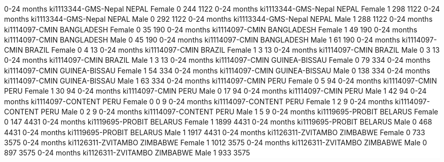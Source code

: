 0-24 months   ki1113344-GMS-Nepal        NEPAL                          Female              0      244    1122
0-24 months   ki1113344-GMS-Nepal        NEPAL                          Female              1      298    1122
0-24 months   ki1113344-GMS-Nepal        NEPAL                          Male                0      292    1122
0-24 months   ki1113344-GMS-Nepal        NEPAL                          Male                1      288    1122
0-24 months   ki1114097-CMIN             BANGLADESH                     Female              0       35     190
0-24 months   ki1114097-CMIN             BANGLADESH                     Female              1       49     190
0-24 months   ki1114097-CMIN             BANGLADESH                     Male                0       45     190
0-24 months   ki1114097-CMIN             BANGLADESH                     Male                1       61     190
0-24 months   ki1114097-CMIN             BRAZIL                         Female              0        4      13
0-24 months   ki1114097-CMIN             BRAZIL                         Female              1        3      13
0-24 months   ki1114097-CMIN             BRAZIL                         Male                0        3      13
0-24 months   ki1114097-CMIN             BRAZIL                         Male                1        3      13
0-24 months   ki1114097-CMIN             GUINEA-BISSAU                  Female              0       79     334
0-24 months   ki1114097-CMIN             GUINEA-BISSAU                  Female              1       54     334
0-24 months   ki1114097-CMIN             GUINEA-BISSAU                  Male                0      138     334
0-24 months   ki1114097-CMIN             GUINEA-BISSAU                  Male                1       63     334
0-24 months   ki1114097-CMIN             PERU                           Female              0        5      94
0-24 months   ki1114097-CMIN             PERU                           Female              1       30      94
0-24 months   ki1114097-CMIN             PERU                           Male                0       17      94
0-24 months   ki1114097-CMIN             PERU                           Male                1       42      94
0-24 months   ki1114097-CONTENT          PERU                           Female              0        0       9
0-24 months   ki1114097-CONTENT          PERU                           Female              1        2       9
0-24 months   ki1114097-CONTENT          PERU                           Male                0        2       9
0-24 months   ki1114097-CONTENT          PERU                           Male                1        5       9
0-24 months   ki1119695-PROBIT           BELARUS                        Female              0      147    4431
0-24 months   ki1119695-PROBIT           BELARUS                        Female              1     1899    4431
0-24 months   ki1119695-PROBIT           BELARUS                        Male                0      468    4431
0-24 months   ki1119695-PROBIT           BELARUS                        Male                1     1917    4431
0-24 months   ki1126311-ZVITAMBO         ZIMBABWE                       Female              0      733    3575
0-24 months   ki1126311-ZVITAMBO         ZIMBABWE                       Female              1     1012    3575
0-24 months   ki1126311-ZVITAMBO         ZIMBABWE                       Male                0      897    3575
0-24 months   ki1126311-ZVITAMBO         ZIMBABWE                       Male                1      933    3575